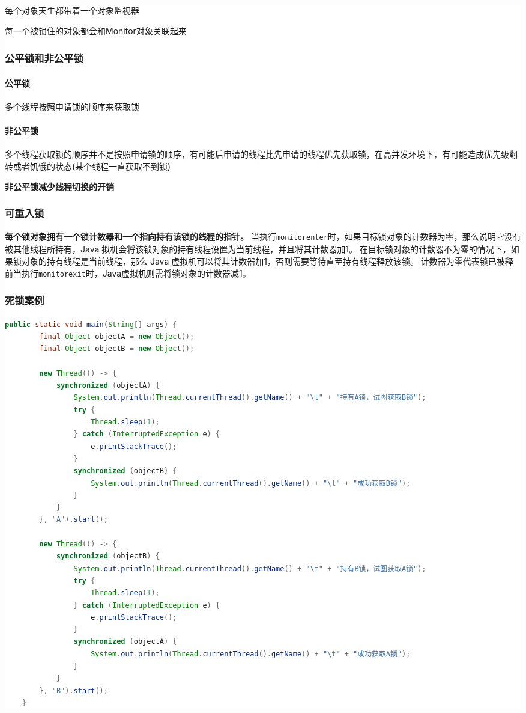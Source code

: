 每个对象天生都带着一个对象监视器

每一个被锁住的对象都会和Monitor对象关联起来

### 公平锁和非公平锁

#### 公平锁

多个线程按照申请锁的顺序来获取锁

#### 非公平锁

多个线程获取锁的顺序并不是按照申请锁的顺序，有可能后申请的线程比先申请的线程优先获取锁，在高并发环境下，有可能造成优先级翻转或者饥饿的状态(某个线程一直获取不到锁)

**非公平锁减少线程切换的开销**

### 可重入锁

**每个锁对象拥有一个锁计数器和一个指向持有该锁的线程的指针。**
当执行`monitorenter`时，如果目标锁对象的计数器为零，那么说明它没有被其他线程所持有，Java 拟机会将该锁对象的持有线程设置为当前线程，并且将其计数器加1。
在目标锁对象的计数器不为零的情况下，如果锁对象的持有线程是当前线程，那么 Java 虚拟机可以将其计数器加1，否则需要等待直至持有线程释放该锁。
计数器为零代表锁已被释前当执行`monitorexit`时，Java虚拟机则需将锁对象的计数器减1。

### 死锁案例

```java
public static void main(String[] args) {
        final Object objectA = new Object();
        final Object objectB = new Object();

        new Thread(() -> {
            synchronized (objectA) {   
                System.out.println(Thread.currentThread().getName() + "\t" + "持有A锁，试图获取B锁");
                try {
                    Thread.sleep(1);
                } catch (InterruptedException e) {
                    e.printStackTrace();
                }
                synchronized (objectB) {
                    System.out.println(Thread.currentThread().getName() + "\t" + "成功获取B锁");
                }
            }
        }, "A").start();

        new Thread(() -> {
            synchronized (objectB) {
                System.out.println(Thread.currentThread().getName() + "\t" + "持有B锁，试图获取A锁");
                try {
                    Thread.sleep(1);
                } catch (InterruptedException e) {
                    e.printStackTrace();
                }
                synchronized (objectA) {
                    System.out.println(Thread.currentThread().getName() + "\t" + "成功获取A锁");
                }
            }
        }, "B").start();
    }
```
